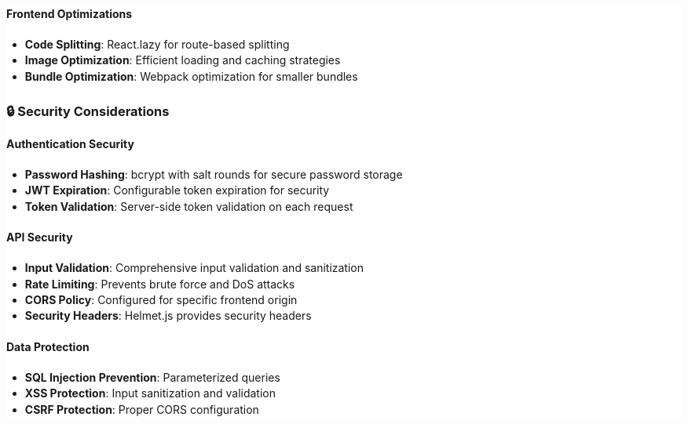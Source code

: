 #### **Frontend Optimizations**
- **Code Splitting**: React.lazy for route-based splitting
- **Image Optimization**: Efficient loading and caching strategies
- **Bundle Optimization**: Webpack optimization for smaller bundles

### 🔒 Security Considerations

#### **Authentication Security**
- **Password Hashing**: bcrypt with salt rounds for secure password storage
- **JWT Expiration**: Configurable token expiration for security
- **Token Validation**: Server-side token validation on each request

#### **API Security**
- **Input Validation**: Comprehensive input validation and sanitization
- **Rate Limiting**: Prevents brute force and DoS attacks
- **CORS Policy**: Configured for specific frontend origin
- **Security Headers**: Helmet.js provides security headers

#### **Data Protection**
- **SQL Injection Prevention**: Parameterized queries
- **XSS Protection**: Input sanitization and validation
- **CSRF Protection**: Proper CORS configuration

